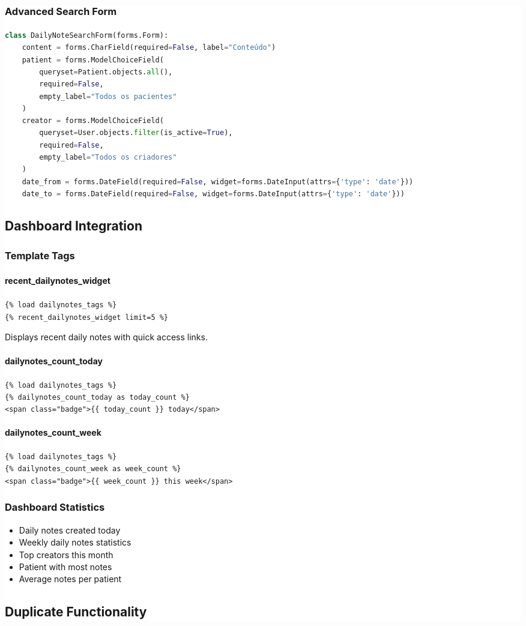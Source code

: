 ### Advanced Search Form
```python
class DailyNoteSearchForm(forms.Form):
    content = forms.CharField(required=False, label="Conteúdo")
    patient = forms.ModelChoiceField(
        queryset=Patient.objects.all(),
        required=False,
        empty_label="Todos os pacientes"
    )
    creator = forms.ModelChoiceField(
        queryset=User.objects.filter(is_active=True),
        required=False,
        empty_label="Todos os criadores"
    )
    date_from = forms.DateField(required=False, widget=forms.DateInput(attrs={'type': 'date'}))
    date_to = forms.DateField(required=False, widget=forms.DateInput(attrs={'type': 'date'}))
```

## Dashboard Integration

### Template Tags

#### recent_dailynotes_widget
```django
{% load dailynotes_tags %}
{% recent_dailynotes_widget limit=5 %}
```
Displays recent daily notes with quick access links.

#### dailynotes_count_today
```django
{% load dailynotes_tags %}
{% dailynotes_count_today as today_count %}
<span class="badge">{{ today_count }} today</span>
```

#### dailynotes_count_week
```django
{% load dailynotes_tags %}
{% dailynotes_count_week as week_count %}
<span class="badge">{{ week_count }} this week</span>
```

### Dashboard Statistics
- Daily notes created today
- Weekly daily notes statistics
- Top creators this month
- Patient with most notes
- Average notes per patient

## Duplicate Functionality
